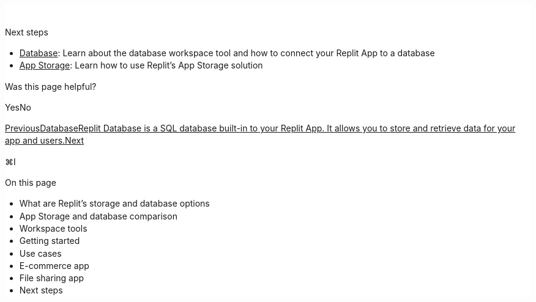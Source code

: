 ## 

​

Next steps

  * [Database](/cloud-services/storage-and-databases/sql-database): Learn about the database workspace tool and how to connect your Replit App to a database
  * [App Storage](/cloud-services/storage-and-databases/object-storage): Learn how to use Replit’s App Storage solution



Was this page helpful?

YesNo

[Previous](/cloud-services/deployments/static-deployments-advanced)[DatabaseReplit Database is a SQL database built-in to your Replit App. It allows you to store and retrieve data for your app and users.Next](/cloud-services/storage-and-databases/sql-database)

⌘I

On this page

  * What are Replit’s storage and database options
  * App Storage and database comparison
  * Workspace tools
  * Getting started
  * Use cases
  * E-commerce app
  * File sharing app
  * Next steps